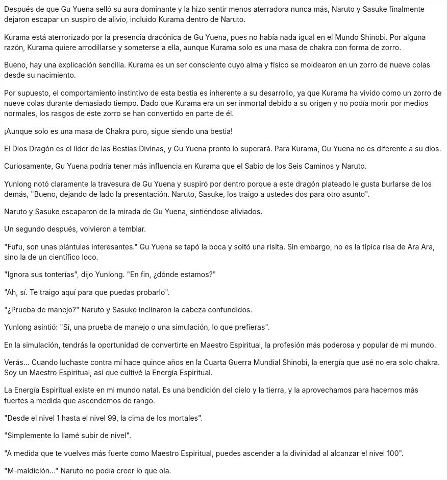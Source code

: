 
Después de que Gu Yuena selló su aura dominante y la hizo sentir menos aterradora nunca más, Naruto y Sasuke finalmente dejaron escapar un suspiro de alivio, incluido Kurama dentro de Naruto.

Kurama está aterrorizado por la presencia dracónica de Gu Yuena, pues no había nada igual en el Mundo Shinobi. Por alguna razón, Kurama quiere arrodillarse y someterse a ella, aunque Kurama solo es una masa de chakra con forma de zorro.

Bueno, hay una explicación sencilla. Kurama es un ser consciente cuyo alma y físico se moldearon en un zorro de nueve colas desde su nacimiento.

Por supuesto, el comportamiento instintivo de esta bestia es inherente a su desarrollo, ya que Kurama ha vivido como un zorro de nueve colas durante demasiado tiempo. Dado que Kurama era un ser inmortal debido a su origen y no podía morir por medios normales, los rasgos de este zorro se han convertido en parte de él.

¡Aunque solo es una masa de Chakra puro, sigue siendo una bestia!

El Dios Dragón es el líder de las Bestias Divinas, y Gu Yuena pronto lo superará. Para Kurama, Gu Yuena no es diferente a su dios.

Curiosamente, Gu Yuena podría tener más influencia en Kurama que el Sabio de los Seis Caminos y Naruto.

Yunlong notó claramente la travesura de Gu Yuena y suspiró por dentro porque a este dragón plateado le gusta burlarse de los demás, "Bueno, dejando de lado la presentación. Naruto, Sasuke, los traigo a ustedes dos para otro asunto".

Naruto y Sasuke escaparon de la mirada de Gu Yuena, sintiéndose aliviados.

Un segundo después, volvieron a temblar.

"Fufu, son unas plántulas interesantes." Gu Yuena se tapó la boca y soltó una risita. Sin embargo, no es la típica risa de Ara Ara, sino la de un científico loco.

"Ignora sus tonterías", dijo Yunlong. "En fin, ¿dónde estamos?"

"Ah, sí. Te traigo aquí para que puedas probarlo".

"¿Prueba de manejo?" Naruto y Sasuke inclinaron la cabeza confundidos.

Yunlong asintió: "Sí, una prueba de manejo o una simulación, lo que prefieras".

En la simulación, tendrás la oportunidad de convertirte en Maestro Espiritual, la profesión más poderosa y popular de mi mundo.

Verás... Cuando luchaste contra mí hace quince años en la Cuarta Guerra Mundial Shinobi, la energía que usé no era solo chakra. Soy un Maestro Espiritual, así que cultivé la Energía Espiritual.

La Energía Espiritual existe en mi mundo natal. Es una bendición del cielo y la tierra, y la aprovechamos para hacernos más fuertes a medida que ascendemos de rango.

"Desde el nivel 1 hasta el nivel 99, la cima de los mortales".

"Simplemente lo llamé subir de nivel".

"A medida que te vuelves más fuerte como Maestro Espiritual, puedes ascender a la divinidad al alcanzar el nivel 100".

"M-maldición..." Naruto no podía creer lo que oía.
